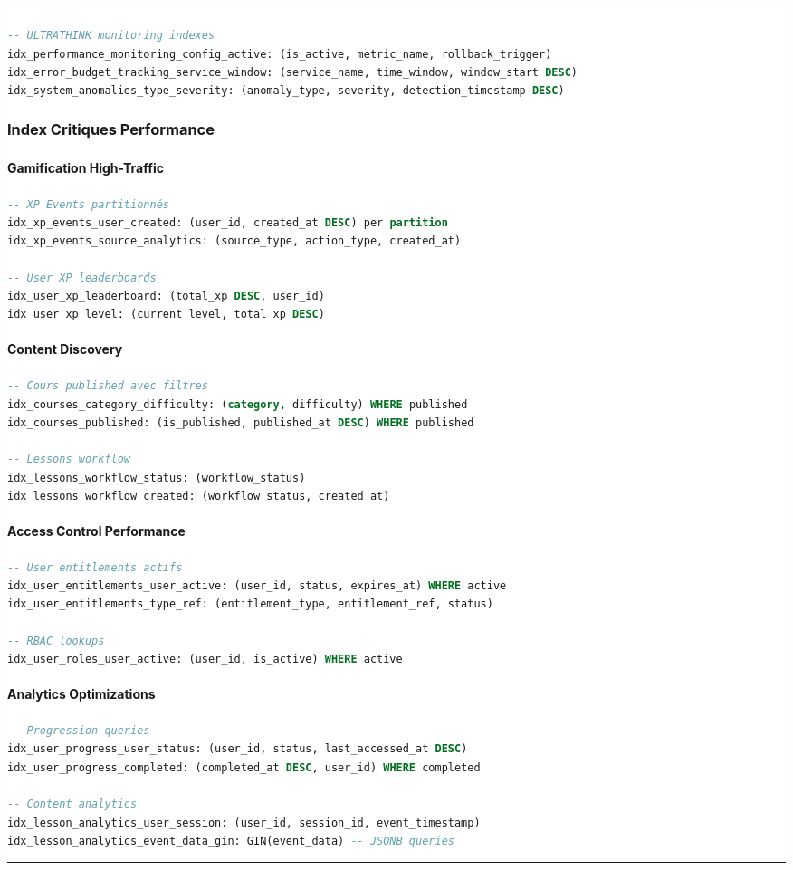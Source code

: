```sql

-- ULTRATHINK monitoring indexes
idx_performance_monitoring_config_active: (is_active, metric_name, rollback_trigger)
idx_error_budget_tracking_service_window: (service_name, time_window, window_start DESC)
idx_system_anomalies_type_severity: (anomaly_type, severity, detection_timestamp DESC)
```

### Index Critiques Performance

#### Gamification High-Traffic
```sql
-- XP Events partitionnés
idx_xp_events_user_created: (user_id, created_at DESC) per partition
idx_xp_events_source_analytics: (source_type, action_type, created_at)

-- User XP leaderboards  
idx_user_xp_leaderboard: (total_xp DESC, user_id)
idx_user_xp_level: (current_level, total_xp DESC)
```

#### Content Discovery
```sql
-- Cours published avec filtres
idx_courses_category_difficulty: (category, difficulty) WHERE published
idx_courses_published: (is_published, published_at DESC) WHERE published

-- Lessons workflow
idx_lessons_workflow_status: (workflow_status)
idx_lessons_workflow_created: (workflow_status, created_at)
```

#### Access Control Performance
```sql  
-- User entitlements actifs
idx_user_entitlements_user_active: (user_id, status, expires_at) WHERE active
idx_user_entitlements_type_ref: (entitlement_type, entitlement_ref, status)

-- RBAC lookups
idx_user_roles_user_active: (user_id, is_active) WHERE active
```

#### Analytics Optimizations
```sql
-- Progression queries
idx_user_progress_user_status: (user_id, status, last_accessed_at DESC)
idx_user_progress_completed: (completed_at DESC, user_id) WHERE completed

-- Content analytics  
idx_lesson_analytics_user_session: (user_id, session_id, event_timestamp)
idx_lesson_analytics_event_data_gin: GIN(event_data) -- JSONB queries
```

---
